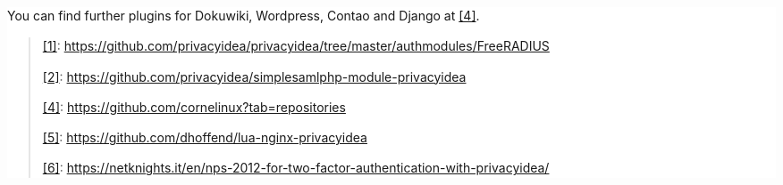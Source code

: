 You can find further plugins for Dokuwiki, Wordpress, Contao and Django at <span id="id4">[[4]](#cornelinuxgithub)</span>.

> [[1]](#id1): https://github.com/privacyidea/privacyidea/tree/master/authmodules/FreeRADIUS<span id="rlmperl"></span>
> 
> [[2]](#id2): https://github.com/privacyidea/simplesamlphp-module-privacyidea<span id="simplesaml"></span>
> 
> [3]: https://github.com/privacyidea/privacyidea/tree/master/authmodules
> 
> [[4]](#id4): https://github.com/cornelinux?tab=repositories<span id="cornelinuxgithub"></span>
> 
> [[5]](#id5): https://github.com/dhoffend/lua-nginx-privacyidea<span id="nginxplugin"></span>
> 
> [[6]](#id6): https://netknights.it/en/nps-2012-for-two-factor-authentication-with-privacyidea/<span id="nps"></span>